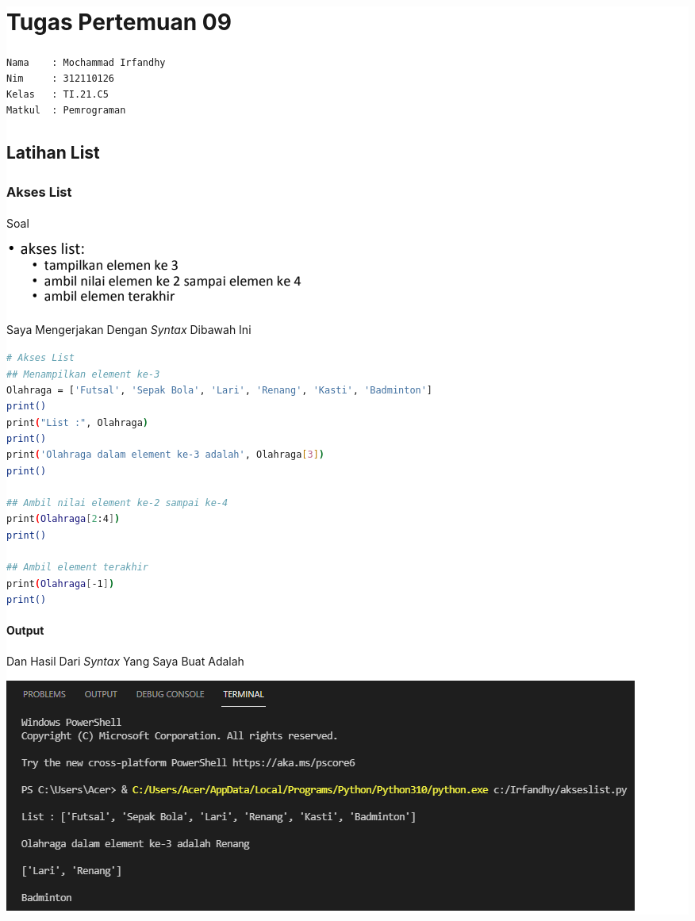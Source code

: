 # **Tugas Pertemuan 09**

```sh
Nama    : Mochammad Irfandhy
Nim     : 312110126
Kelas   : TI.21.C5
Matkul  : Pemrograman
```

## **Latihan List**

### **Akses List**
Soal

![img](screenshot/ss4.png)

Saya Mengerjakan Dengan *Syntax* Dibawah Ini 
```sh
# Akses List
## Menampilkan element ke-3
Olahraga = ['Futsal', 'Sepak Bola', 'Lari', 'Renang', 'Kasti', 'Badminton']
print()
print("List :", Olahraga)
print()
print('Olahraga dalam element ke-3 adalah', Olahraga[3])
print()

## Ambil nilai element ke-2 sampai ke-4
print(Olahraga[2:4])
print()

## Ambil element terakhir
print(Olahraga[-1])
print()
```

#### **Output**
Dan Hasil Dari *Syntax* Yang Saya Buat Adalah

![img](screenshot/ss1.png)
